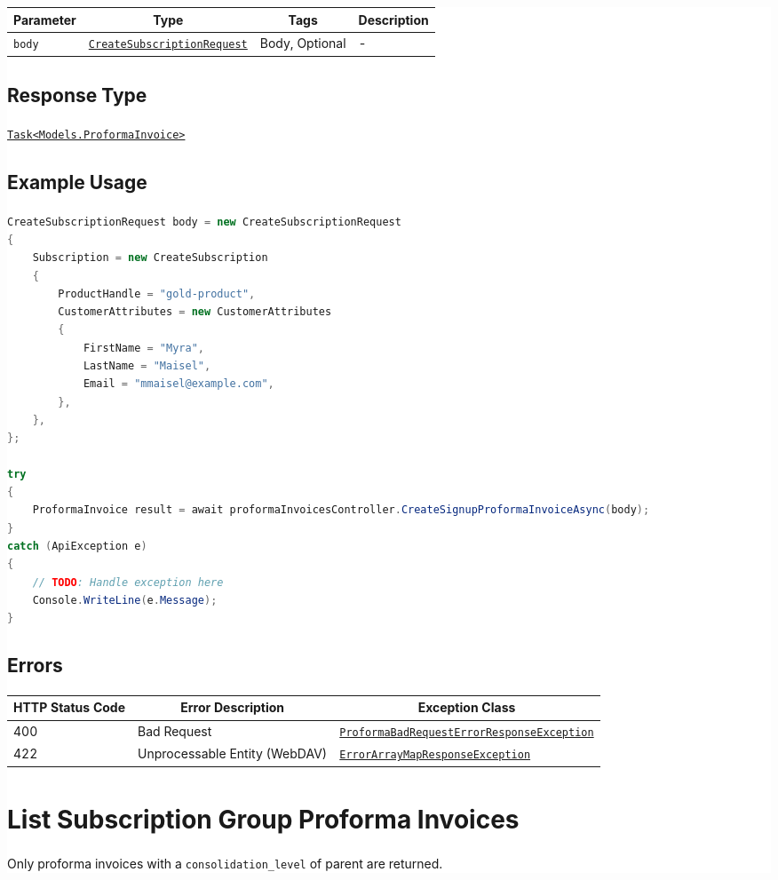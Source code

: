 | Parameter | Type | Tags | Description |
|  --- | --- | --- | --- |
| `body` | [`CreateSubscriptionRequest`](../../doc/models/create-subscription-request.md) | Body, Optional | - |

## Response Type

[`Task<Models.ProformaInvoice>`](../../doc/models/proforma-invoice.md)

## Example Usage

```csharp
CreateSubscriptionRequest body = new CreateSubscriptionRequest
{
    Subscription = new CreateSubscription
    {
        ProductHandle = "gold-product",
        CustomerAttributes = new CustomerAttributes
        {
            FirstName = "Myra",
            LastName = "Maisel",
            Email = "mmaisel@example.com",
        },
    },
};

try
{
    ProformaInvoice result = await proformaInvoicesController.CreateSignupProformaInvoiceAsync(body);
}
catch (ApiException e)
{
    // TODO: Handle exception here
    Console.WriteLine(e.Message);
}
```

## Errors

| HTTP Status Code | Error Description | Exception Class |
|  --- | --- | --- |
| 400 | Bad Request | [`ProformaBadRequestErrorResponseException`](../../doc/models/proforma-bad-request-error-response-exception.md) |
| 422 | Unprocessable Entity (WebDAV) | [`ErrorArrayMapResponseException`](../../doc/models/error-array-map-response-exception.md) |


# List Subscription Group Proforma Invoices

Only proforma invoices with a `consolidation_level` of parent are returned.

